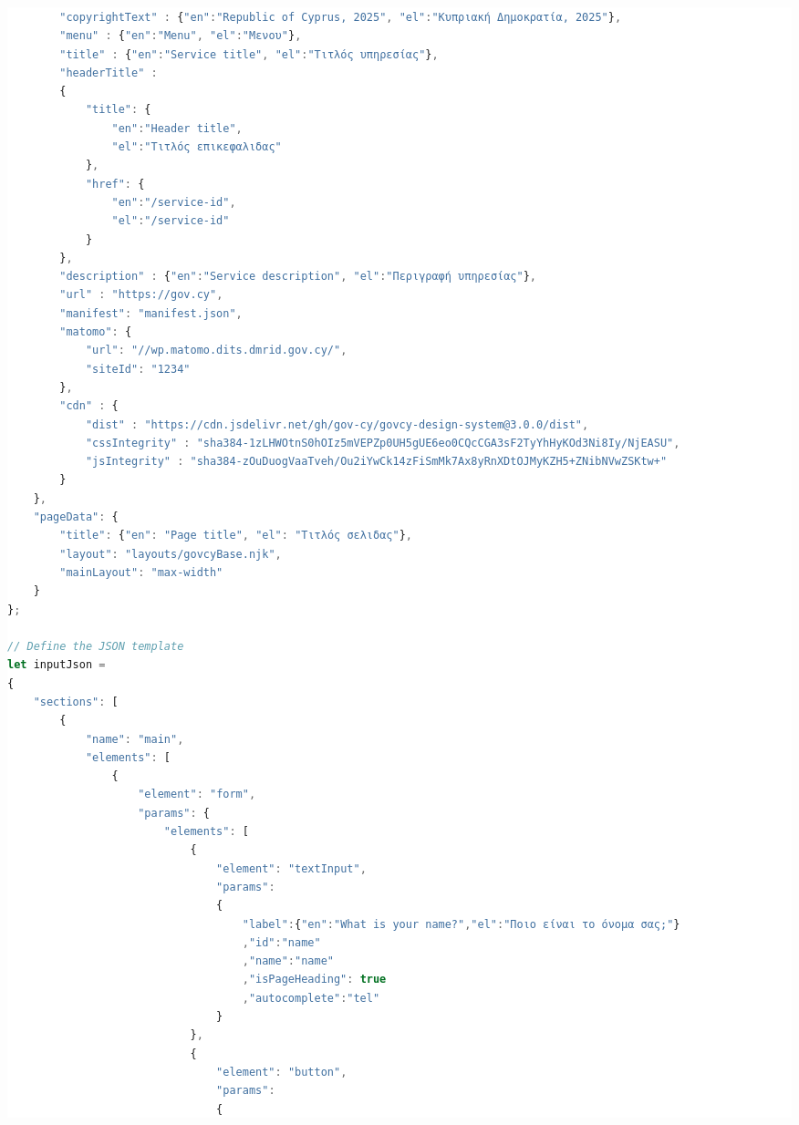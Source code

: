 ```js
        "copyrightText" : {"en":"Republic of Cyprus, 2025", "el":"Κυπριακή Δημοκρατία, 2025"},
        "menu" : {"en":"Menu", "el":"Μενου"},
        "title" : {"en":"Service title", "el":"Τιτλός υπηρεσίας"}, 
        "headerTitle" : 
        {
            "title": {
                "en":"Header title", 
                "el":"Τιτλός επικεφαλιδας"
            },
            "href": {
                "en":"/service-id",
                "el":"/service-id"
            }
        },
        "description" : {"en":"Service description", "el":"Περιγραφή υπηρεσίας"},
        "url" : "https://gov.cy",
        "manifest": "manifest.json",
        "matomo": {
            "url": "//wp.matomo.dits.dmrid.gov.cy/",
            "siteId": "1234"
        },
        "cdn" : {
            "dist" : "https://cdn.jsdelivr.net/gh/gov-cy/govcy-design-system@3.0.0/dist",
            "cssIntegrity" : "sha384-1zLHWOtnS0hOIz5mVEPZp0UH5gUE6eo0CQcCGA3sF2TyYhHyKOd3Ni8Iy/NjEASU",
            "jsIntegrity" : "sha384-zOuDuogVaaTveh/Ou2iYwCk14zFiSmMk7Ax8yRnXDtOJMyKZH5+ZNibNVwZSKtw+"
        }
    },
    "pageData": {
        "title": {"en": "Page title", "el": "Τιτλός σελιδας"},
        "layout": "layouts/govcyBase.njk",
        "mainLayout": "max-width"
    }
};

// Define the JSON template 
let inputJson =  
{
    "sections": [
        {
            "name": "main",
            "elements": [
                {
                    "element": "form",
                    "params": {
                        "elements": [
                            {
                                "element": "textInput",
                                "params": 
                                {
                                    "label":{"en":"What is your name?","el":"Ποιο είναι το όνομα σας;"}
                                    ,"id":"name"
                                    ,"name":"name"
                                    ,"isPageHeading": true
                                    ,"autocomplete":"tel"
                                }
                            },
                            {
                                "element": "button",
                                "params": 
                                {
```